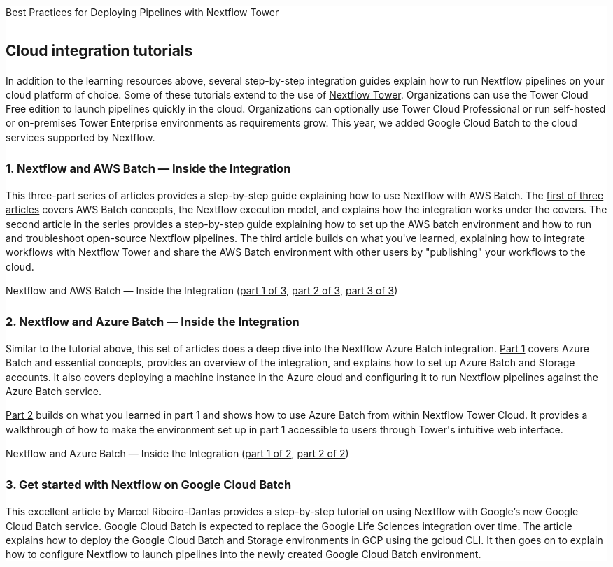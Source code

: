 [Best Practices for Deploying Pipelines with Nextflow Tower](https://seqera.io/blog/best-practices-for-deploying-pipelines-with-nextflow-tower/)

<h2 id="cloud-integration-tutorials">Cloud integration tutorials</h2>

In addition to the learning resources above, several step-by-step integration guides explain how to run Nextflow pipelines on your cloud platform of choice. Some of these tutorials extend to the use of [Nextflow Tower](https://cloud.tower.nf/). Organizations can use the Tower Cloud Free edition to launch pipelines quickly in the cloud. Organizations can optionally use Tower Cloud Professional or run self-hosted or on-premises Tower Enterprise environments as requirements grow. This year, we added Google Cloud Batch to the cloud services supported by Nextflow.

<h3 id="nextflow-and-aws-batch-inside-the-integration">1. Nextflow and AWS Batch — Inside the Integration</h3>

This three-part series of articles provides a step-by-step guide explaining how to use Nextflow with AWS Batch. The [first of three articles](https://seqera.io/blog/nextflow-and-aws-batch-inside-the-integration-part-1-of-3/) covers AWS Batch concepts, the Nextflow execution model, and explains how the integration works under the covers. The [second article](https://seqera.io/blog/nextflow-and-aws-batch-inside-the-integration-part-2-of-3/) in the series provides a step-by-step guide explaining how to set up the AWS batch environment and how to run and troubleshoot open-source Nextflow pipelines. The [third article](https://seqera.io/blog/nextflow-and-aws-batch-using-tower-part-3-of-3/) builds on what you've learned, explaining how to integrate workflows with Nextflow Tower and share the AWS Batch environment with other users by "publishing" your workflows to the cloud.

Nextflow and AWS Batch — Inside the Integration ([part 1 of 3](https://seqera.io/blog/nextflow-and-aws-batch-inside-the-integration-part-1-of-3/), [part 2 of 3](https://seqera.io/blog/nextflow-and-aws-batch-inside-the-integration-part-2-of-3/), [part 3 of 3](https://seqera.io/blog/nextflow-and-aws-batch-using-tower-part-3-of-3/))

<h3 id="nextflow-and-azure-batch-inside-the-integration">2. Nextflow and Azure Batch — Inside the Integration</h3>

Similar to the tutorial above, this set of articles does a deep dive into the Nextflow Azure Batch integration. [Part 1](https://seqera.io/blog/nextflow-and-azure-batch-part-1-of-2/) covers Azure Batch and essential concepts, provides an overview of the integration, and explains how to set up Azure Batch and Storage accounts. It also covers deploying a machine instance in the Azure cloud and configuring it to run Nextflow pipelines against the Azure Batch service.

[Part 2](https://seqera.io/blog/nextflow-and-azure-batch-working-with-tower-part-2-of-2/) builds on what you learned in part 1 and shows how to use Azure Batch from within Nextflow Tower Cloud. It provides a walkthrough of how to make the environment set up in part 1 accessible to users through Tower's intuitive web interface.

Nextflow and Azure Batch — Inside the Integration ([part 1 of 2](https://seqera.io/blog/nextflow-and-azure-batch-part-1-of-2/), [part 2 of 2](https://seqera.io/blog/nextflow-and-azure-batch-working-with-tower-part-2-of-2/))

<h3 id="get-started-with-nextflow-on-google-cloud-batch">3. Get started with Nextflow on Google Cloud Batch</h3>

This excellent article by Marcel Ribeiro-Dantas provides a step-by-step tutorial on using Nextflow with Google’s new Google Cloud Batch service. Google Cloud Batch is expected to replace the Google Life Sciences integration over time. The article explains how to deploy the Google Cloud Batch and Storage environments in GCP using the gcloud CLI. It then goes on to explain how to configure Nextflow to launch pipelines into the newly created Google Cloud Batch environment.
